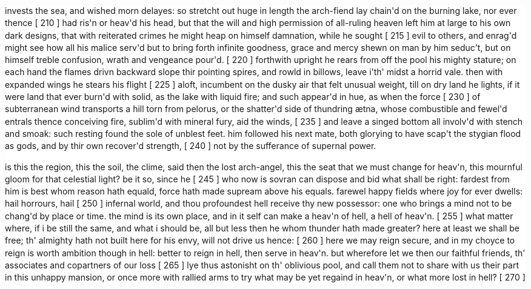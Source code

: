 invests the sea, and wished morn delayes:
so stretcht out huge in length the arch-fiend lay
chain'd on the burning lake, nor ever thence [ 210 ]
had ris'n or heav'd his head, but that the will
and high permission of all-ruling heaven
left him at large to his own dark designs,
that with reiterated crimes he might
heap on himself damnation, while he sought [ 215 ]
evil to others, and enrag'd might see
how all his malice serv'd but to bring forth
infinite goodness, grace and mercy shewn
on man by him seduc't, but on himself
treble confusion, wrath and vengeance pour'd. [ 220 ]
forthwith upright he rears from off the pool
his mighty stature; on each hand the flames
drivn backward slope thir pointing spires, and rowld
in billows, leave i'th' midst a horrid vale.
then with expanded wings he stears his flight [ 225 ]
aloft, incumbent on the dusky air
that felt unusual weight, till on dry land
he lights, if it were land that ever burn'd
with solid, as the lake with liquid fire;
and such appear'd in hue, as when the force [ 230 ]
of subterranean wind transports a hill
torn from pelorus, or the shatter'd side
of thundring ætna, whose combustible
and fewel'd entrals thence conceiving fire,
sublim'd with mineral fury, aid the winds, [ 235 ]
and leave a singed bottom all involv'd
with stench and smoak: such resting found the sole
of unblest feet.  him followed his next mate,
both glorying to have scap't the stygian flood
as gods, and by thir own recover'd strength, [ 240 ]
not by the sufferance of supernal power.

is this the region, this the soil, the clime,
said then the lost arch-angel, this the seat
that we must change for heav'n, this mournful gloom
for that celestial light? be it so, since he [ 245 ]
who now is sovran can dispose and bid
what shall be right: fardest from him is best
whom reason hath equald, force hath made supream
above his equals. farewel happy fields
where joy for ever dwells: hail horrours, hail [ 250 ]
infernal world, and thou profoundest hell
receive thy new possessor: one who brings
a mind not to be chang'd by place or time.
the mind is its own place, and in it self
can make a heav'n of hell, a hell of heav'n. [ 255 ]
what matter where, if i be still the same,
and what i should be, all but less then he
whom thunder hath made greater? here at least
we shall be free; th' almighty hath not built
here for his envy, will not drive us hence: [ 260 ]
here we may reign secure, and in my choyce
to reign is worth ambition though in hell:
better to reign in hell, then serve in heav'n.
but wherefore let we then our faithful friends,
th' associates and copartners of our loss [ 265 ]
lye thus astonisht on th' oblivious pool,
and call them not to share with us their part
in this unhappy mansion, or once more
with rallied arms to try what may be yet
regaind in heav'n, or what more lost in hell? [ 270 ]